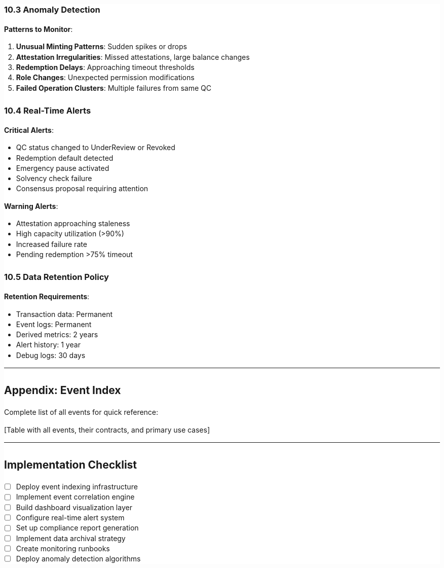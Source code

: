 ### 10.3 Anomaly Detection

**Patterns to Monitor**:

1. **Unusual Minting Patterns**: Sudden spikes or drops
2. **Attestation Irregularities**: Missed attestations, large balance changes
3. **Redemption Delays**: Approaching timeout thresholds
4. **Role Changes**: Unexpected permission modifications
5. **Failed Operation Clusters**: Multiple failures from same QC

### 10.4 Real-Time Alerts

**Critical Alerts**:

- QC status changed to UnderReview or Revoked
- Redemption default detected
- Emergency pause activated
- Solvency check failure
- Consensus proposal requiring attention

**Warning Alerts**:

- Attestation approaching staleness
- High capacity utilization (>90%)
- Increased failure rate
- Pending redemption >75% timeout

### 10.5 Data Retention Policy

**Retention Requirements**:

- Transaction data: Permanent
- Event logs: Permanent
- Derived metrics: 2 years
- Alert history: 1 year
- Debug logs: 30 days

---

## Appendix: Event Index

Complete list of all events for quick reference:

[Table with all events, their contracts, and primary use cases]

---

## Implementation Checklist

- [ ] Deploy event indexing infrastructure
- [ ] Implement event correlation engine
- [ ] Build dashboard visualization layer
- [ ] Configure real-time alert system
- [ ] Set up compliance report generation
- [ ] Implement data archival strategy
- [ ] Create monitoring runbooks
- [ ] Deploy anomaly detection algorithms
